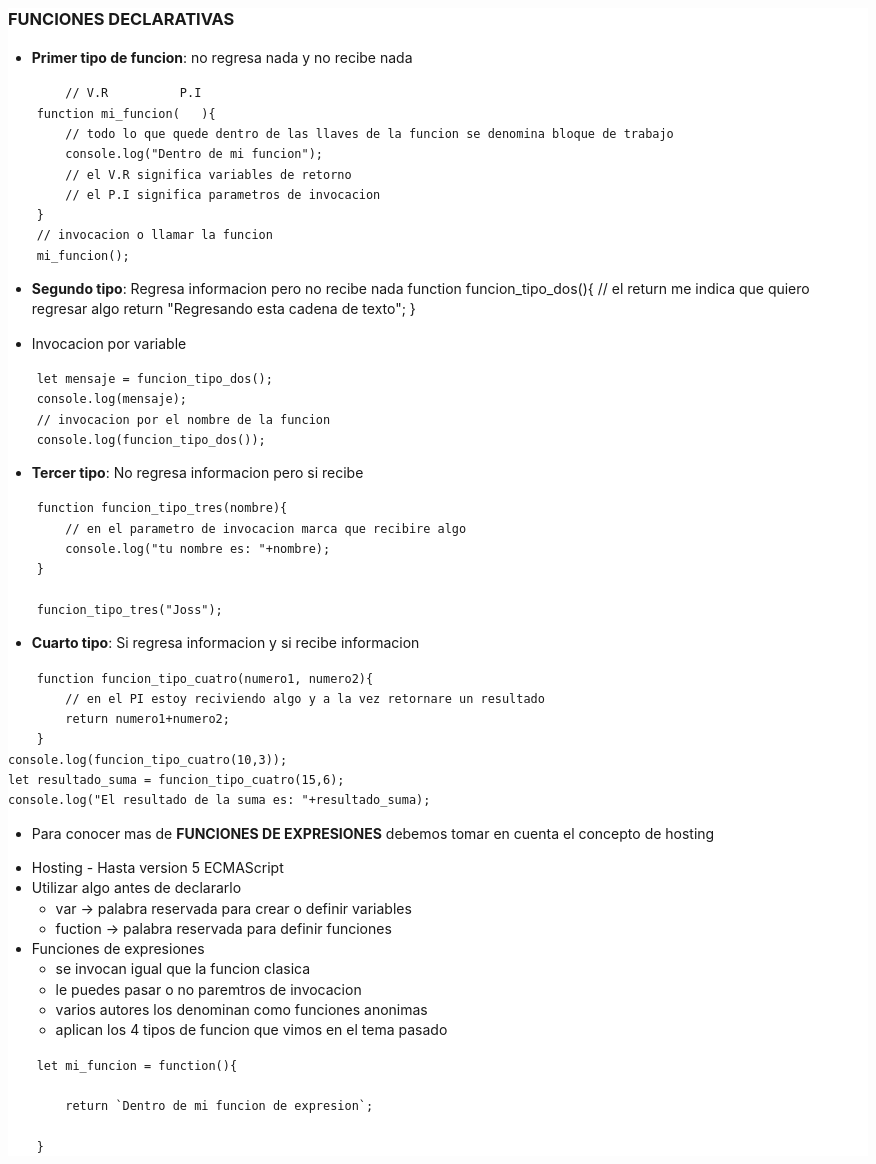### FUNCIONES DECLARATIVAS
- **Primer tipo de funcion**: no regresa nada y no recibe nada
~~~
        // V.R          P.I
    function mi_funcion(   ){
        // todo lo que quede dentro de las llaves de la funcion se denomina bloque de trabajo
        console.log("Dentro de mi funcion");
        // el V.R significa variables de retorno
        // el P.I significa parametros de invocacion
    }
    // invocacion o llamar la funcion
    mi_funcion();
~~~

- **Segundo tipo**: Regresa informacion pero no recibe nada
function funcion_tipo_dos(){
    // el return me indica que quiero regresar algo
    return "Regresando esta cadena de texto";
}

- Invocacion por variable
~~~
    let mensaje = funcion_tipo_dos();
    console.log(mensaje);
    // invocacion por el nombre de la funcion
    console.log(funcion_tipo_dos());
~~~

- **Tercer tipo**: No regresa informacion pero si recibe
~~~
    function funcion_tipo_tres(nombre){
        // en el parametro de invocacion marca que recibire algo
        console.log("tu nombre es: "+nombre);
    }

    funcion_tipo_tres("Joss");

~~~


- **Cuarto tipo**: Si regresa informacion y si recibe informacion
~~~
    function funcion_tipo_cuatro(numero1, numero2){
        // en el PI estoy reciviendo algo y a la vez retornare un resultado
        return numero1+numero2;
    }
console.log(funcion_tipo_cuatro(10,3));
let resultado_suma = funcion_tipo_cuatro(15,6);
console.log("El resultado de la suma es: "+resultado_suma);
~~~


- Para conocer mas de **FUNCIONES DE EXPRESIONES** debemos tomar en cuenta el concepto de hosting
 * Hosting - Hasta version 5 ECMAScript
 * Utilizar algo antes de declararlo
    - var -> palabra reservada para crear o definir variables
    - fuction -> palabra reservada para definir funciones
 * Funciones de expresiones
    - se invocan igual que la funcion clasica
    - le puedes pasar o no paremtros de invocacion
    - varios autores los denominan como funciones anonimas
    - aplican los 4 tipos de funcion que vimos en el tema pasado
~~~
    let mi_funcion = function(){

        return `Dentro de mi funcion de expresion`;

    }
~~~
